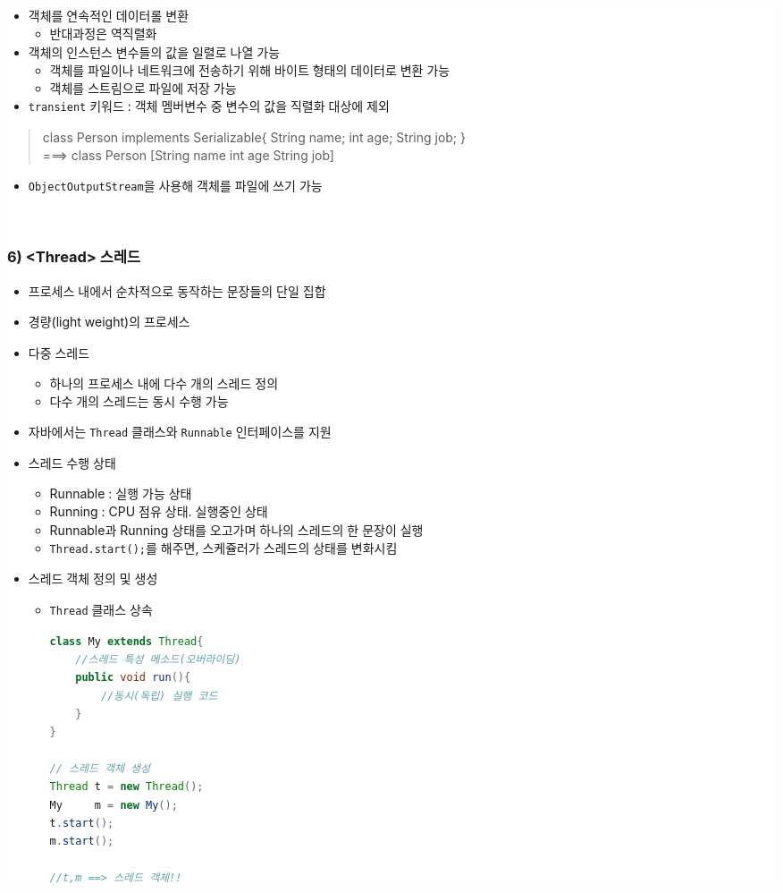 - 객체를 연속적인 데이터롤 변환
  - 반대과정은 역직렬화
- 객체의 인스턴스 변수들의 값을 일렬로 나열 가능
  - 객체를 파일이나 네트워크에 전송하기 위해 바이트 형태의 데이터로 변환 가능
  - 객체를 스트림으로 파일에 저장 가능
- `transient` 키워드 : 객체 멤버변수 중 변수의 값을 직렬화 대상에 제외

> class Person implements Serializable{
>    String name;
>    int age;
>    String job;
> }    
> ===> class Person [String name int age String job] 

- `ObjectOutputStream`을 사용해 객체를 파일에 쓰기 가능

<br>

### 6) \<Thread> 스레드

- 프로세스 내에서 순차적으로 동작하는 문장들의 단일 집합

- 경량(light weight)의 프로세스

- 다중 스레드

  - 하나의 프로세스 내에 다수 개의 스레드 정의
  - 다수 개의 스레드는 동시 수행 가능

- 자바에서는 `Thread` 클래스와 `Runnable` 인터페이스를 지원

- 스레드 수행 상태

  - Runnable : 실행 가능 상태
  - Running : CPU 점유 상태. 실행중인 상태
  - Runnable과 Running 상태를 오고가며 하나의 스레드의 한 문장이 실행
  - `Thread.start();`를 해주면, 스케쥴러가 스레드의 상태를 변화시킴

- 스레드 객체 정의 및 생성

  - `Thread` 클래스 상속

    ```java
    class My extends Thread{
        //스레드 특성 메소드(오버라이딩)
        public void run(){
            //동시(독립) 실행 코드
        }
    }
    
    // 스레드 객체 생성
    Thread t = new Thread();
    My     m = new My();
    t.start();
    m.start();
    
    //t,m ==> 스레드 객체!!  
    ```
